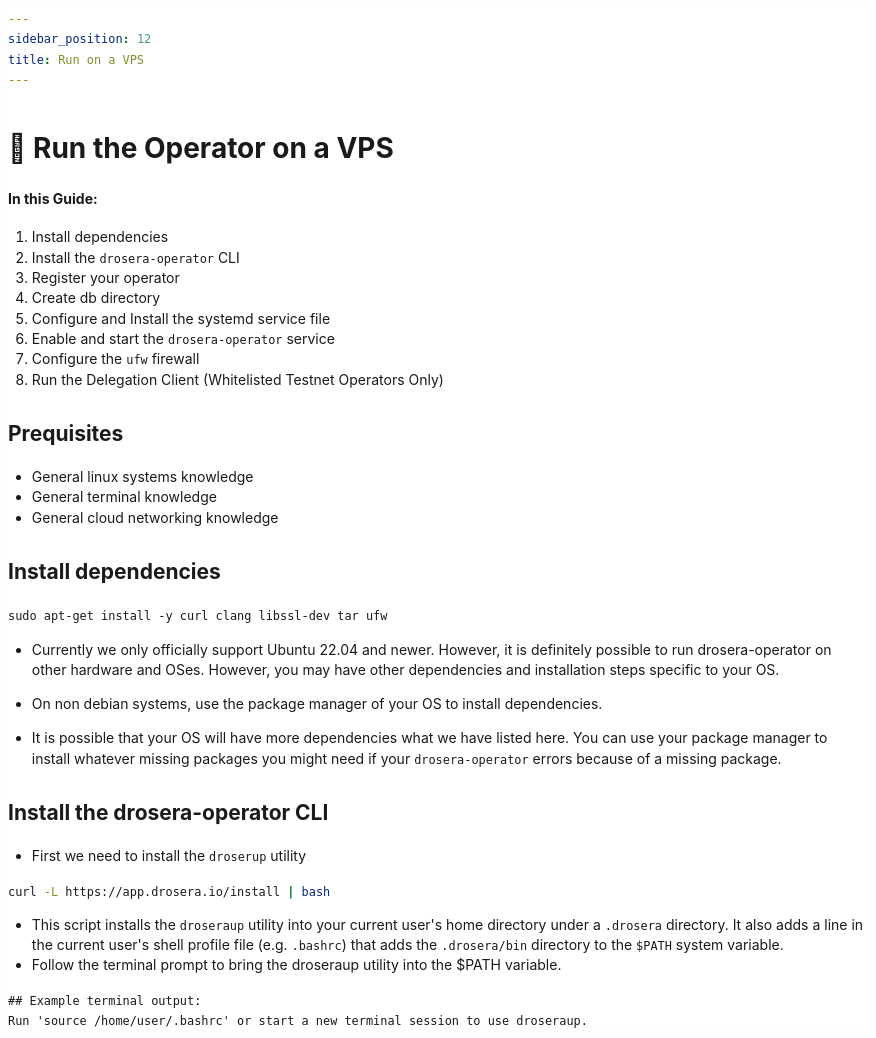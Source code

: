 ```yaml
---
sidebar_position: 12
title: Run on a VPS
---
```

# 🚀 Run the Operator on a VPS
#### In this Guide:
1. Install dependencies
2. Install the `drosera-operator` CLI
3. Register your operator
4. Create db directory
5. Configure and Install the systemd service file
6. Enable and start the `drosera-operator` service
7. Configure the `ufw` firewall
8. Run the Delegation Client (Whitelisted Testnet Operators Only)

## Prequisites
- General linux systems knowledge
- General terminal knowledge
- General cloud networking knowledge

## Install dependencies
```console
sudo apt-get install -y curl clang libssl-dev tar ufw
```
- Currently we only officially support Ubuntu 22.04 and newer.  However, it is definitely possible to run drosera-operator on other hardware and OSes.  However, you may have other dependencies and installation steps specific to your OS.  

- On non debian systems, use the package manager of your OS to install dependencies.

- It is possible that your OS will have more dependencies what we have listed here.  You can use your package manager to install whatever missing packages you might need if your `drosera-operator` errors because of a missing package.

## Install the drosera-operator CLI
- First we need to install the `droserup` utility
```bash
curl -L https://app.drosera.io/install | bash
```
- This script installs the `droseraup` utility into your current user's home directory under a `.drosera` directory.  It also adds a line in the current user's shell profile file (e.g. `.bashrc`) that adds the `.drosera/bin` directory to the `$PATH` system variable.
- Follow the terminal prompt to bring the droseraup utility into the $PATH variable. 
```console
## Example terminal output:
Run 'source /home/user/.bashrc' or start a new terminal session to use droseraup.
```
